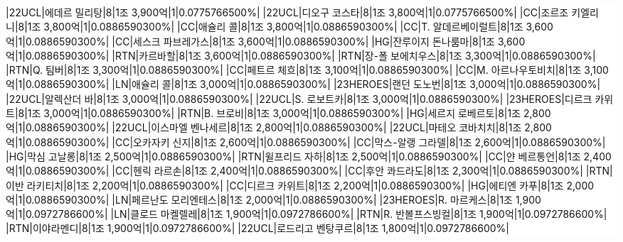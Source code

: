 |22UCL|에데르 밀리탕|8|1조 3,900억|1|0.0775766500%|
|22UCL|디오구 코스타|8|1조 3,800억|1|0.0775766500%|
|CC|조르조 키엘리니|8|1조 3,800억|1|0.0886590300%|
|CC|애슐리 콜|8|1조 3,800억|1|0.0886590300%|
|CC|T. 알데르베이럴트|8|1조 3,600억|1|0.0886590300%|
|CC|세스크 파브레가스|8|1조 3,600억|1|0.0886590300%|
|HG|잔루이지 돈나룸마|8|1조 3,600억|1|0.0886590300%|
|RTN|카르바할|8|1조 3,600억|1|0.0886590300%|
|RTN|장-폴 보에치우스|8|1조 3,300억|1|0.0886590300%|
|RTN|Q. 팀버|8|1조 3,300억|1|0.0886590300%|
|CC|페트르 체흐|8|1조 3,100억|1|0.0886590300%|
|CC|M. 아르나우토비치|8|1조 3,100억|1|0.0886590300%|
|LN|애슐리 콜|8|1조 3,000억|1|0.0886590300%|
|23HEROES|랜던 도노번|8|1조 3,000억|1|0.0886590300%|
|22UCL|알렉산더 바|8|1조 3,000억|1|0.0886590300%|
|22UCL|S. 로보트카|8|1조 3,000억|1|0.0886590300%|
|23HEROES|디르크 카위트|8|1조 3,000억|1|0.0886590300%|
|RTN|B. 브로비|8|1조 3,000억|1|0.0886590300%|
|HG|세르지 로베르토|8|1조 2,800억|1|0.0886590300%|
|22UCL|이스마엘 벤나세르|8|1조 2,800억|1|0.0886590300%|
|22UCL|마테오 코바치치|8|1조 2,800억|1|0.0886590300%|
|CC|오카자키 신지|8|1조 2,600억|1|0.0886590300%|
|CC|막스-알랭 그라델|8|1조 2,600억|1|0.0886590300%|
|HG|막심 고날롱|8|1조 2,500억|1|0.0886590300%|
|RTN|윌프리드 자하|8|1조 2,500억|1|0.0886590300%|
|CC|얀 베르통언|8|1조 2,400억|1|0.0886590300%|
|CC|헨릭 라르손|8|1조 2,400억|1|0.0886590300%|
|CC|후안 콰드라도|8|1조 2,300억|1|0.0886590300%|
|RTN|이반 라키티치|8|1조 2,200억|1|0.0886590300%|
|CC|디르크 카위트|8|1조 2,200억|1|0.0886590300%|
|HG|에티엔 카푸|8|1조 2,000억|1|0.0886590300%|
|LN|페르난도 모리엔테스|8|1조 2,000억|1|0.0886590300%|
|23HEROES|R. 마르케스|8|1조 1,900억|1|0.0972786600%|
|LN|클로드 마켈렐레|8|1조 1,900억|1|0.0972786600%|
|RTN|R. 반볼프스빙컬|8|1조 1,900억|1|0.0972786600%|
|RTN|이야라멘디|8|1조 1,900억|1|0.0972786600%|
|22UCL|로드리고 벤탕쿠르|8|1조 1,800억|1|0.0972786600%|